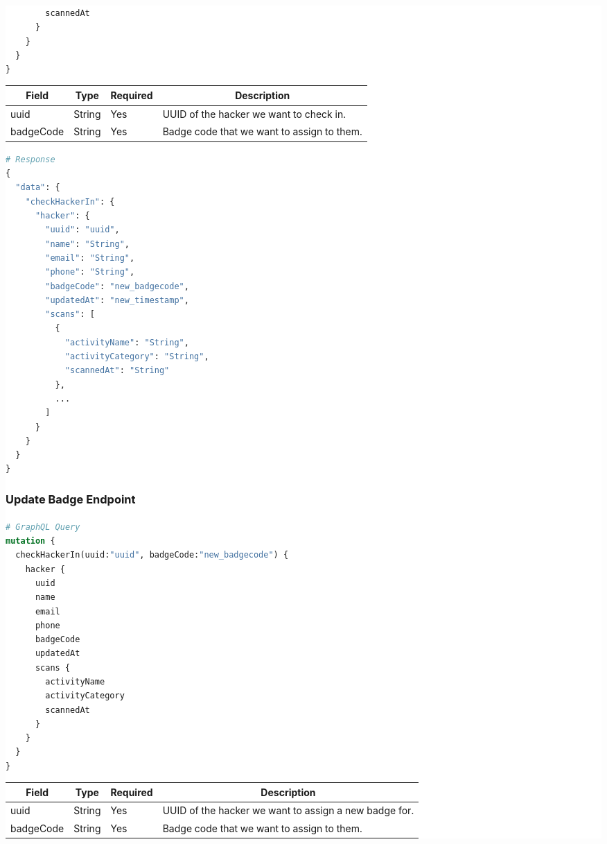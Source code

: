 ```graphql
        scannedAt
      }
    }
  }
}
```
| Field            | Type   | Required | Description                                |
|------------------|--------|----------|--------------------------------------------|
| uuid             | String | Yes      | UUID of the hacker we want to check in.    |
| badgeCode        | String | Yes      | Badge code that we want to assign to them. |
```graphql
# Response
{
  "data": {
    "checkHackerIn": {
      "hacker": {
        "uuid": "uuid",
        "name": "String",
        "email": "String",
        "phone": "String",
        "badgeCode": "new_badgecode",
        "updatedAt": "new_timestamp",
        "scans": [
          {
            "activityName": "String",
            "activityCategory": "String",
            "scannedAt": "String"
          },
          ...
        ]
      }
    }
  }
}
```
### Update Badge Endpoint
```graphql
# GraphQL Query
mutation {
  checkHackerIn(uuid:"uuid", badgeCode:"new_badgecode") {
    hacker {
      uuid
      name
      email
      phone
      badgeCode
      updatedAt
      scans {
        activityName
        activityCategory
        scannedAt
      }
    }
  }
}
```
| Field            | Type   | Required | Description                                           |
|------------------|--------|----------|-------------------------------------------------------|
| uuid             | String | Yes      | UUID of the hacker we want to assign a new badge for. |
| badgeCode        | String | Yes      | Badge code that we want to assign to them.            |
```graphql
```